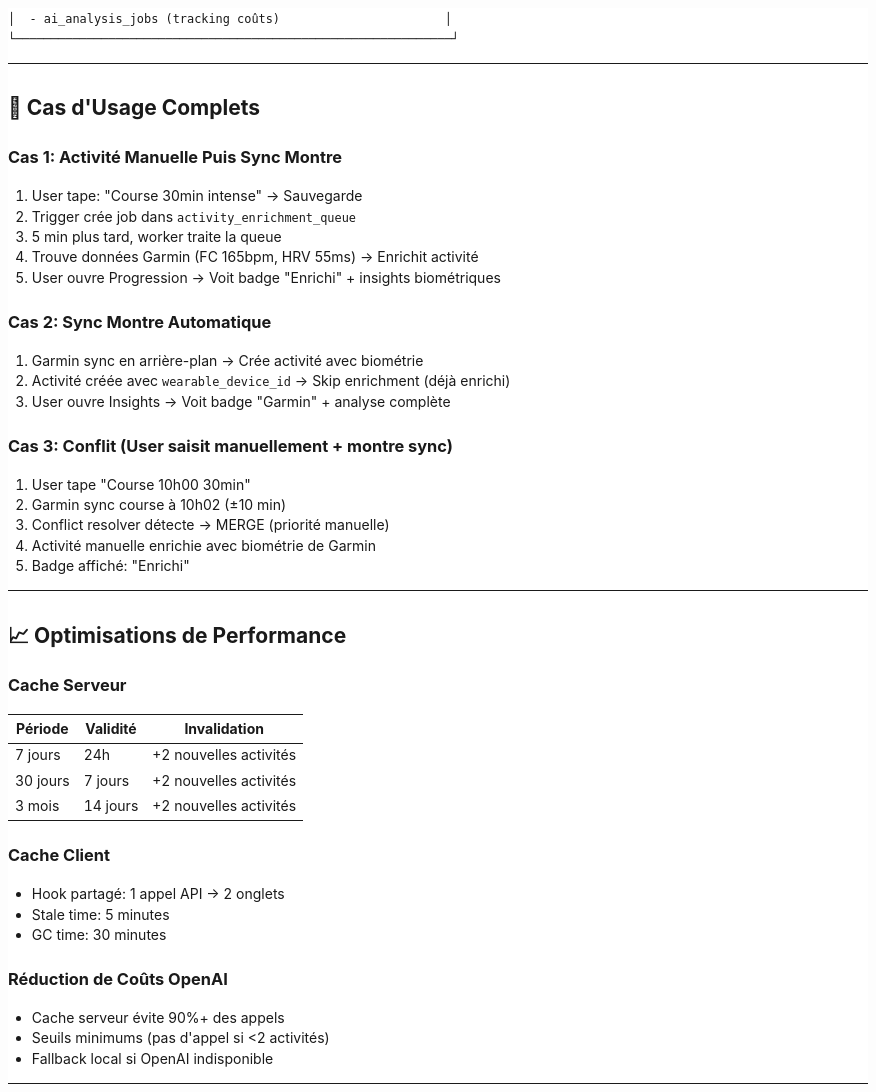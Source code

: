```
│  - ai_analysis_jobs (tracking coûts)                       │
└─────────────────────────────────────────────────────────────┘
```

---

## 🎯 Cas d'Usage Complets

### Cas 1: Activité Manuelle Puis Sync Montre

1. User tape: "Course 30min intense" → Sauvegarde
2. Trigger crée job dans `activity_enrichment_queue`
3. 5 min plus tard, worker traite la queue
4. Trouve données Garmin (FC 165bpm, HRV 55ms) → Enrichit activité
5. User ouvre Progression → Voit badge "Enrichi" + insights biométriques

### Cas 2: Sync Montre Automatique

1. Garmin sync en arrière-plan → Crée activité avec biométrie
2. Activité créée avec `wearable_device_id` → Skip enrichment (déjà enrichi)
3. User ouvre Insights → Voit badge "Garmin" + analyse complète

### Cas 3: Conflit (User saisit manuellement + montre sync)

1. User tape "Course 10h00 30min"
2. Garmin sync course à 10h02 (±10 min)
3. Conflict resolver détecte → MERGE (priorité manuelle)
4. Activité manuelle enrichie avec biométrie de Garmin
5. Badge affiché: "Enrichi"

---

## 📈 Optimisations de Performance

### Cache Serveur
| Période | Validité | Invalidation |
|---------|----------|--------------|
| 7 jours | 24h | +2 nouvelles activités |
| 30 jours | 7 jours | +2 nouvelles activités |
| 3 mois | 14 jours | +2 nouvelles activités |

### Cache Client
- Hook partagé: 1 appel API → 2 onglets
- Stale time: 5 minutes
- GC time: 30 minutes

### Réduction de Coûts OpenAI
- Cache serveur évite 90%+ des appels
- Seuils minimums (pas d'appel si <2 activités)
- Fallback local si OpenAI indisponible

---